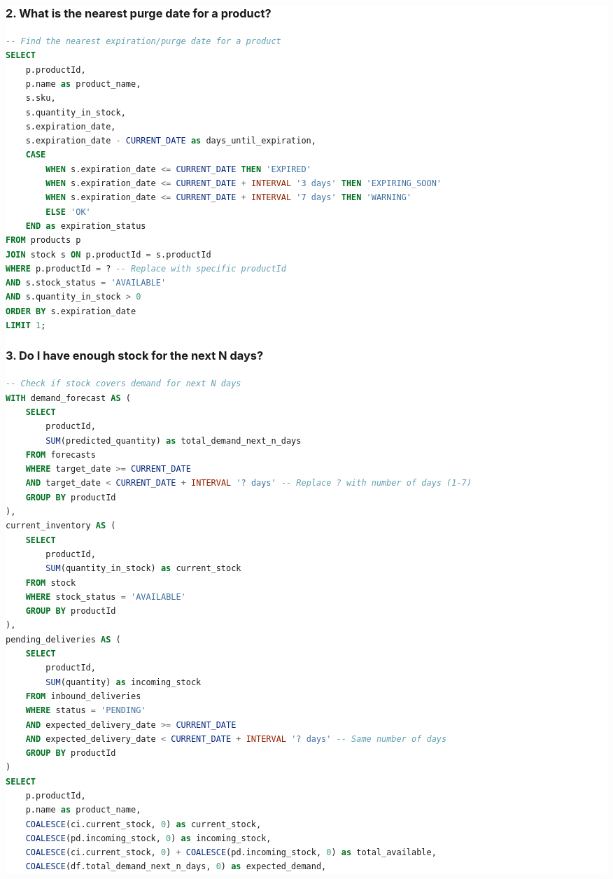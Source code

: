### 2. What is the nearest purge date for a product?

```sql
-- Find the nearest expiration/purge date for a product
SELECT 
    p.productId,
    p.name as product_name,
    s.sku,
    s.quantity_in_stock,
    s.expiration_date,
    s.expiration_date - CURRENT_DATE as days_until_expiration,
    CASE 
        WHEN s.expiration_date <= CURRENT_DATE THEN 'EXPIRED'
        WHEN s.expiration_date <= CURRENT_DATE + INTERVAL '3 days' THEN 'EXPIRING_SOON'
        WHEN s.expiration_date <= CURRENT_DATE + INTERVAL '7 days' THEN 'WARNING'
        ELSE 'OK'
    END as expiration_status
FROM products p
JOIN stock s ON p.productId = s.productId
WHERE p.productId = ? -- Replace with specific productId
AND s.stock_status = 'AVAILABLE'
AND s.quantity_in_stock > 0
ORDER BY s.expiration_date
LIMIT 1;
```

### 3. Do I have enough stock for the next N days?

```sql
-- Check if stock covers demand for next N days
WITH demand_forecast AS (
    SELECT 
        productId,
        SUM(predicted_quantity) as total_demand_next_n_days
    FROM forecasts
    WHERE target_date >= CURRENT_DATE
    AND target_date < CURRENT_DATE + INTERVAL '? days' -- Replace ? with number of days (1-7)
    GROUP BY productId
),
current_inventory AS (
    SELECT 
        productId,
        SUM(quantity_in_stock) as current_stock
    FROM stock
    WHERE stock_status = 'AVAILABLE'
    GROUP BY productId
),
pending_deliveries AS (
    SELECT 
        productId,
        SUM(quantity) as incoming_stock
    FROM inbound_deliveries
    WHERE status = 'PENDING'
    AND expected_delivery_date >= CURRENT_DATE
    AND expected_delivery_date < CURRENT_DATE + INTERVAL '? days' -- Same number of days
    GROUP BY productId
)
SELECT 
    p.productId,
    p.name as product_name,
    COALESCE(ci.current_stock, 0) as current_stock,
    COALESCE(pd.incoming_stock, 0) as incoming_stock,
    COALESCE(ci.current_stock, 0) + COALESCE(pd.incoming_stock, 0) as total_available,
    COALESCE(df.total_demand_next_n_days, 0) as expected_demand,
```